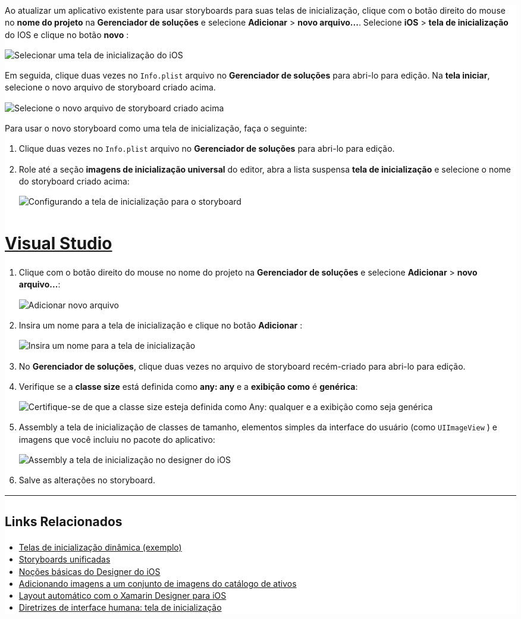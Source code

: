Ao atualizar um aplicativo existente para usar storyboards para suas telas de inicialização, clique com o botão direito do mouse no **nome do projeto** na **Gerenciador de soluções** e selecione **Adicionar**  >  **novo arquivo...**. Selecione **iOS**  >  **tela de inicialização** do IOS e clique no botão **novo** :

![Selecionar uma tela de inicialização do iOS](launch-screens-images/storyboard02.png)

Em seguida, clique duas vezes no `Info.plist` arquivo no **Gerenciador de soluções** para abri-lo para edição. Na **tela iniciar**, selecione o novo arquivo de storyboard criado acima.

![Selecione o novo arquivo de storyboard criado acima](launch-screens-images/storyboard09.png)

Para usar o novo storyboard como uma tela de inicialização, faça o seguinte:

1. Clique duas vezes no `Info.plist` arquivo no **Gerenciador de soluções** para abri-lo para edição.
2. Role até a seção **imagens de inicialização universal** do editor, abra a lista suspensa **tela de inicialização** e selecione o nome do storyboard criado acima: 

    ![Configurando a tela de inicialização para o storyboard](launch-screens-images/storyboard08.png)

# <a name="visual-studio"></a>[Visual Studio](#tab/windows)

1. Clique com o botão direito do mouse no nome do projeto na **Gerenciador de soluções** e selecione **Adicionar**  >  **novo arquivo...**: 

    ![Adicionar novo arquivo](launch-screens-images/image012.png)
2. Insira um nome para a tela de inicialização e clique no botão **Adicionar** : 

    ![Insira um nome para a tela de inicialização](launch-screens-images/image013.png)
3. No **Gerenciador de soluções**, clique duas vezes no arquivo de storyboard recém-criado para abri-lo para edição.
4. Verifique se a **classe size** está definida como **any: any** e a **exibição como** é **genérica**: 

    ![Certifique-se de que a classe size esteja definida como Any: qualquer e a exibição como seja genérica](launch-screens-images/image016.png)
5. Assembly a tela de inicialização de classes de tamanho, elementos simples da interface do usuário (como `UIImageView` ) e imagens que você incluiu no pacote do aplicativo: 

    ![Assembly a tela de inicialização no designer do iOS](launch-screens-images/image017.png)
6. Salve as alterações no storyboard.

-----

## <a name="related-links"></a>Links Relacionados

- [Telas de inicialização dinâmica (exemplo)](/samples/xamarin/ios-samples/ios8-dynamiclaunchscreen)
- [Storyboards unificadas](~/ios/user-interface/storyboards/unified-storyboards.md)
- [Noções básicas do Designer do iOS](~/ios/user-interface/designer/index.md)
- [Adicionando imagens a um conjunto de imagens do catálogo de ativos](~/ios/app-fundamentals/images-icons/displaying-an-image.md#adding-images-to-an-asset-catalog-image-set)
- [Layout automático com o Xamarin Designer para iOS](~/ios/user-interface/designer/designer-auto-layout.md)
- [Diretrizes de interface humana: tela de inicialização](https://developer.apple.com/ios/human-interface-guidelines/icons-and-images/launch-screen/)